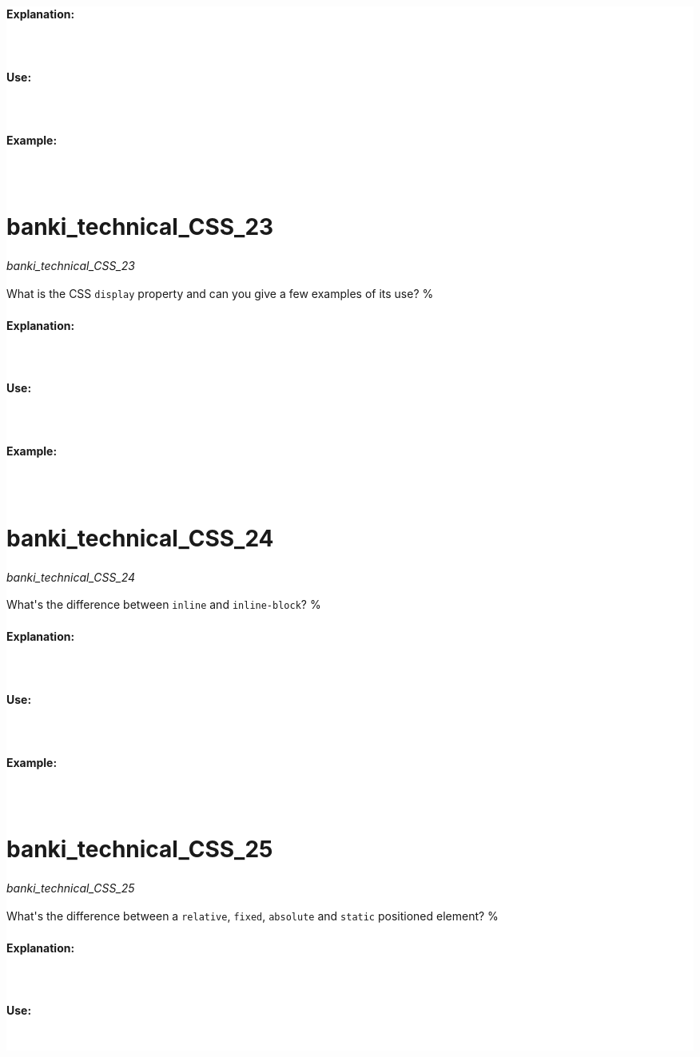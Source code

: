 #### Explanation: 
<br> 
 
#### Use:
<br> 

#### Example:
<br>

# banki_technical_CSS_23
*banki_technical_CSS_23*

What is the CSS `display` property and can you give a few examples of its use?
%

#### Explanation: 
<br> 
 
#### Use:
<br> 

#### Example:
<br>

# banki_technical_CSS_24
*banki_technical_CSS_24*

What's the difference between `inline` and `inline-block`?
%

#### Explanation: 
<br> 
 
#### Use:
<br> 

#### Example:
<br>

# banki_technical_CSS_25
*banki_technical_CSS_25*

What's the difference between a `relative`, `fixed`, `absolute` and `static` positioned element?
%

#### Explanation: 
<br> 
 
#### Use:
<br> 
